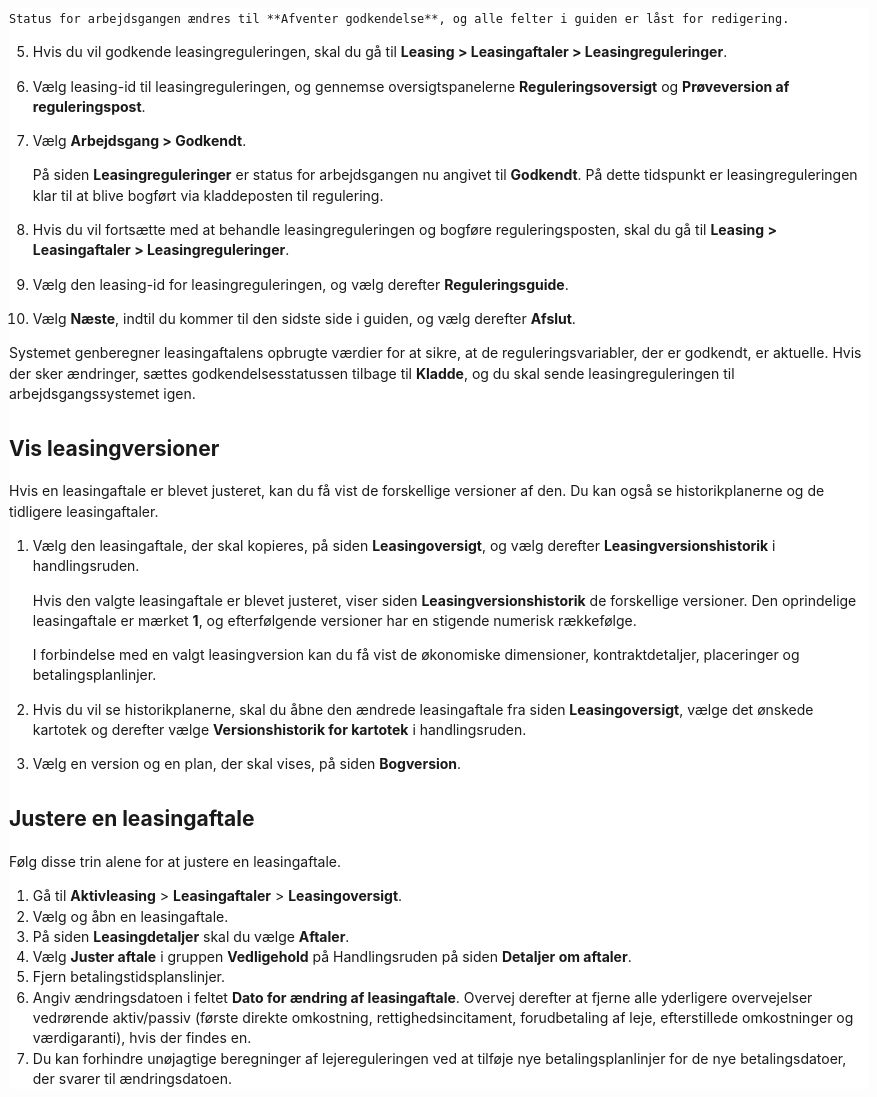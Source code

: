     Status for arbejdsgangen ændres til **Afventer godkendelse**, og alle felter i guiden er låst for redigering.

5.  Hvis du vil godkende leasingreguleringen, skal du gå til **Leasing \> Leasingaftaler \> Leasingreguleringer**.
6.  Vælg leasing-id til leasingreguleringen, og gennemse oversigtspanelerne **Reguleringsoversigt** og **Prøveversion af reguleringspost**.
7.  Vælg **Arbejdsgang \> Godkendt**.

    På siden **Leasingreguleringer** er status for arbejdsgangen nu angivet til **Godkendt**. På dette tidspunkt er leasingreguleringen klar til at blive bogført via kladdeposten til regulering.

8.  Hvis du vil fortsætte med at behandle leasingreguleringen og bogføre reguleringsposten, skal du gå til **Leasing \> Leasingaftaler \> Leasingreguleringer**.
9.  Vælg den leasing-id for leasingreguleringen, og vælg derefter **Reguleringsguide**.
10. Vælg **Næste**, indtil du kommer til den sidste side i guiden, og vælg derefter **Afslut**.

Systemet genberegner leasingaftalens opbrugte værdier for at sikre, at de reguleringsvariabler, der er godkendt, er aktuelle. Hvis der sker ændringer, sættes godkendelsesstatussen tilbage til **Kladde**, og du skal sende leasingreguleringen til arbejdsgangssystemet igen.

## <a name="view-lease-versions"></a>Vis leasingversioner

Hvis en leasingaftale er blevet justeret, kan du få vist de forskellige versioner af den. Du kan også se historikplanerne og de tidligere leasingaftaler.

1. Vælg den leasingaftale, der skal kopieres, på siden **Leasingoversigt**, og vælg derefter **Leasingversionshistorik** i handlingsruden.

    Hvis den valgte leasingaftale er blevet justeret, viser siden **Leasingversionshistorik** de forskellige versioner. Den oprindelige leasingaftale er mærket **1**, og efterfølgende versioner har en stigende numerisk rækkefølge.

    I forbindelse med en valgt leasingversion kan du få vist de økonomiske dimensioner, kontraktdetaljer, placeringer og betalingsplanlinjer.

2. Hvis du vil se historikplanerne, skal du åbne den ændrede leasingaftale fra siden **Leasingoversigt**, vælge det ønskede kartotek og derefter vælge **Versionshistorik for kartotek** i handlingsruden.
3. Vælg en version og en plan, der skal vises, på siden **Bogversion**.

## <a name="adjust-a-lease-book"></a>Justere en leasingaftale

Følg disse trin alene for at justere en leasingaftale.

1. Gå til **Aktivleasing** \> **Leasingaftaler** \> **Leasingoversigt**.
2. Vælg og åbn en leasingaftale.
3. På siden **Leasingdetaljer** skal du vælge **Aftaler**.
4. Vælg **Juster aftale** i gruppen **Vedligehold** på Handlingsruden på siden **Detaljer om aftaler**. 
5. Fjern betalingstidsplanslinjer.
6. Angiv ændringsdatoen i feltet **Dato for ændring af leasingaftale**. Overvej derefter at fjerne alle yderligere overvejelser vedrørende aktiv/passiv (første direkte omkostning, rettighedsincitament, forudbetaling af leje, efterstillede omkostninger og værdigaranti), hvis der findes en. 
7. Du kan forhindre unøjagtige beregninger af lejereguleringen ved at tilføje nye betalingsplanlinjer for de nye betalingsdatoer, der svarer til ændringsdatoen. 

